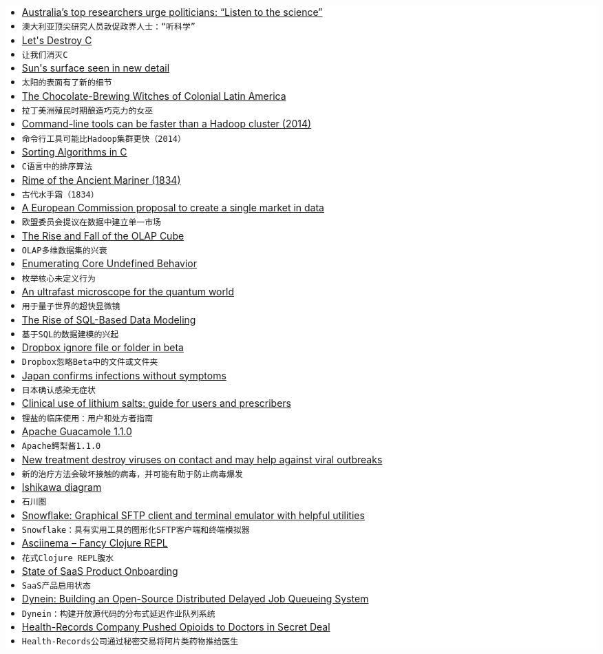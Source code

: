 - [Australia’s top researchers urge politicians: “Listen to the science”](https://australiascience.tv/80-of-australias-top-researchers-urge-politicians-listen-to-the-science/)
- `澳大利亚顶尖研究人员敦促政界人士：“听科学”`
- [Let's Destroy C](https://gist.github.com/shakna-israel/4fd31ee469274aa49f8f9793c3e71163#lets-destroy-c)
- `让我们消灭C`
- [Sun's surface seen in  new detail](https://www.bbc.com/news/science-environment-51305216)
- `太阳的表面有了新的细节`
- [The Chocolate-Brewing Witches of Colonial Latin America](https://www.atlasobscura.com/articles/were-there-witchhunts-in-south-america)
- `拉丁美洲殖民时期酿造巧克力的女巫`
- [Command-line tools can be faster than a Hadoop cluster (2014)](https://adamdrake.com/command-line-tools-can-be-235x-faster-than-your-hadoop-cluster.html)
- `命令行工具可能比Hadoop集群更快（2014）`
- [Sorting Algorithms in C](https://github.com/ismdeep/sort-algos-c)
- `C语言中的排序算法`
- [Rime of the Ancient Mariner (1834)](https://www.poetryfoundation.org/poems/43997/the-rime-of-the-ancient-mariner-text-of-1834)
- `古代水手霜（1834）`
- [A European Commission proposal to create a single market in data](https://www.reuters.com/article/us-eu-data-exclusive/exclusive-europe-wants-single-data-market-to-break-us-tech-giants-dominance-idUSKBN1ZS32E)
- `欧盟委员会提议在数据中建立单一市场`
- [The Rise and Fall of the OLAP Cube](https://www.holistics.io/blog/the-rise-and-fall-of-the-olap-cube/)
- `OLAP多维数据集的兴衰`
- [Enumerating Core Undefined Behavior](http://www.open-std.org/jtc1/sc22/wg21/docs/papers/2019/p1705r0.html)
- `枚举核心未定义行为`
- [An ultrafast microscope for the quantum world](https://phys.org/news/2020-01-ultrafast-microscope-quantum-world.html)
- `用于量子世界的超快显微镜`
- [The Rise of SQL-Based Data Modeling](https://www.holistics.io/blog/the-rise-of-sql-based-data-modeling-and-dataops/)
- `基于SQL的数据建模的兴起`
- [Dropbox ignore file or folder in beta](https://help.dropbox.com/files-folders/restore-delete/ignored-files)
- `Dropbox忽略Beta中的文件或文件夹`
- [Japan confirms infections without symptoms](https://www3.nhk.or.jp/nhkworld/en/news/20200130_37/)
- `日本确认感染无症状`
- [Clinical use of lithium salts: guide for users and prescribers](https://journalbipolardisorders.springeropen.com/articles/10.1186/s40345-019-0151-2)
- `锂盐的临床使用：用户和处方者指南`
- [Apache Guacamole 1.1.0](https://guacamole.apache.org/releases/1.1.0/)
- `Apache鳄梨酱1.1.0`
- [New treatment destroy viruses on contact and may help against viral outbreaks](https://actu.epfl.ch/news/unique-new-antiviral-treatment-made-using-sugar/)
- `新的治疗方法会破坏接触的病毒，并可能有助于防止病毒爆发`
- [Ishikawa diagram](https://en.wikipedia.org/wiki/Ishikawa_diagram)
- `石川图`
- [Snowflake: Graphical SFTP client and terminal emulator with helpful utilities](https://github.com/subhra74/snowflake)
- `Snowflake：具有实用工具的图形化SFTP客户端和终端模拟器`
- [Asciinema – Fancy Clojure REPL](https://asciinema.org/a/296507)
- `花式Clojure REPL腹水`
- [State of SaaS Product Onboarding](https://userpilot.com/saas-product-onboarding/)
- `SaaS产品启用状态`
- [Dynein: Building an Open-Source Distributed Delayed Job Queueing System](https://medium.com/airbnb-engineering/dynein-building-a-distributed-delayed-job-queueing-system-93ab10f05f99)
- `Dynein：构建开放源代码的分布式延迟作业队列系统`
- [Health-Records Company Pushed Opioids to Doctors in Secret Deal](https://www.bloomberg.com/news/articles/2020-01-29/health-records-company-pushed-opioids-to-doctors-in-secret-deal)
- `Health-Records公司通过秘密交易将阿片类药物推给医生`